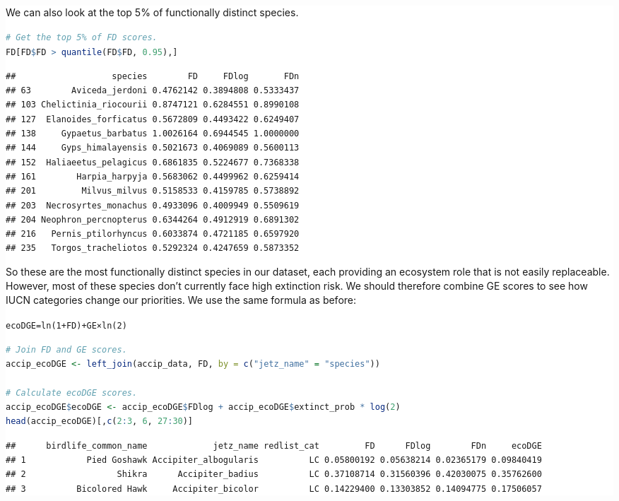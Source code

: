 We can also look at the top 5% of functionally distinct species.

``` r
# Get the top 5% of FD scores.
FD[FD$FD > quantile(FD$FD, 0.95),]
```

    ##                   species        FD     FDlog       FDn
    ## 63        Aviceda_jerdoni 0.4762142 0.3894808 0.5333437
    ## 103 Chelictinia_riocourii 0.8747121 0.6284551 0.8990108
    ## 127  Elanoides_forficatus 0.5672809 0.4493422 0.6249407
    ## 138     Gypaetus_barbatus 1.0026164 0.6944545 1.0000000
    ## 144     Gyps_himalayensis 0.5021673 0.4069089 0.5600113
    ## 152  Haliaeetus_pelagicus 0.6861835 0.5224677 0.7368338
    ## 161        Harpia_harpyja 0.5683062 0.4499962 0.6259414
    ## 201         Milvus_milvus 0.5158533 0.4159785 0.5738892
    ## 203  Necrosyrtes_monachus 0.4933096 0.4009949 0.5509619
    ## 204 Neophron_percnopterus 0.6344264 0.4912919 0.6891302
    ## 216   Pernis_ptilorhyncus 0.6033874 0.4721185 0.6597920
    ## 235   Torgos_tracheliotos 0.5292324 0.4247659 0.5873352

So these are the most functionally distinct species in our dataset, each
providing an ecosystem role that is not easily replaceable. However,
most of these species don’t currently face high extinction risk. We
should therefore combine GE scores to see how IUCN categories change our
priorities. We use the same formula as before:

```{math}
ecoDGE=ln⁡(1+FD)+GE×ln⁡(2)
```

``` r
# Join FD and GE scores.
accip_ecoDGE <- left_join(accip_data, FD, by = c("jetz_name" = "species"))

# Calculate ecoDGE scores.
accip_ecoDGE$ecoDGE <- accip_ecoDGE$FDlog + accip_ecoDGE$extinct_prob * log(2)
head(accip_ecoDGE)[,c(2:3, 6, 27:30)]
```

    ##      birdlife_common_name             jetz_name redlist_cat         FD      FDlog        FDn     ecoDGE
    ## 1            Pied Goshawk Accipiter_albogularis          LC 0.05800192 0.05638214 0.02365179 0.09840419
    ## 2                  Shikra      Accipiter_badius          LC 0.37108714 0.31560396 0.42030075 0.35762600
    ## 3          Bicolored Hawk     Accipiter_bicolor          LC 0.14229400 0.13303852 0.14094775 0.17506057
